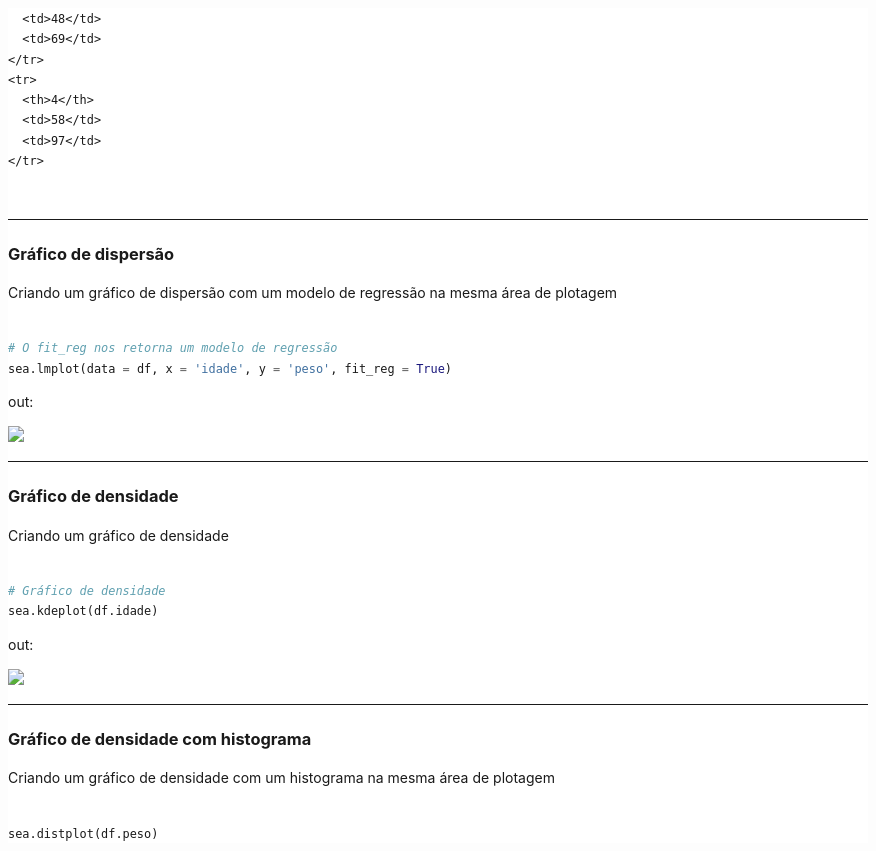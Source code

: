      <td>48</td>
      <td>69</td>
    </tr>
    <tr>
      <th>4</th>
      <td>58</td>
      <td>97</td>
    </tr>
  </tbody>
</table>
</div>

<br>

***

### Gráfico de dispersão

Criando um gráfico de dispersão com um modelo de regressão na mesma área de plotagem
```python title='python'

# O fit_reg nos retorna um modelo de regressão
sea.lmplot(data = df, x = 'idade', y = 'peso', fit_reg = True)
```

out:

<img src="../../../../assets/4687b802-2f92-4c93-b0a8-c960d5e16df6.png" style='width: 550px;'>
    
    
<br>

***

### Gráfico de densidade

Criando um gráfico de densidade
```python title='python'

# Gráfico de densidade
sea.kdeplot(df.idade)
```


out:

<img src="../../../../assets/1b407f26-4b07-464e-a3ac-5f9dab62180c.png" style='width: 550px;'>
    
    
<br>

***

### Gráfico de densidade com histograma

Criando um gráfico de densidade com um histograma na mesma área de plotagem
```python title='python'

sea.distplot(df.peso)
```
